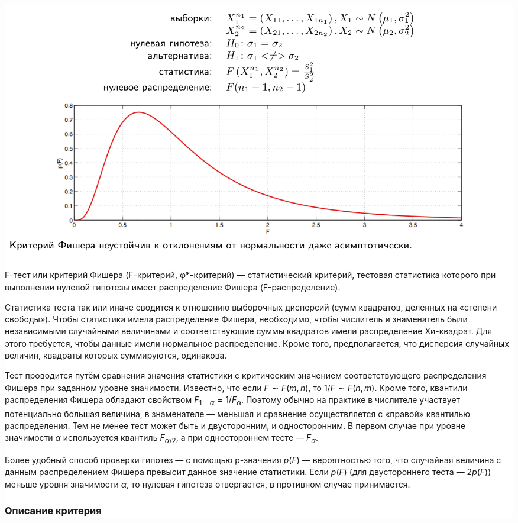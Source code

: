 ![alt text](Pictures/Lec_2/image-11.png)

F-тест или критерий Фишера (F-критерий, φ*-критерий) — статистический критерий, тестовая статистика которого при выполнении нулевой гипотезы имеет распределение Фишера (F-распределение).

Статистика теста так или иначе сводится к отношению выборочных дисперсий (сумм квадратов, деленных на «степени свободы»). Чтобы статистика имела распределение Фишера, необходимо, чтобы числитель и знаменатель были независимыми случайными величинами и соответствующие суммы квадратов имели распределение Хи-квадрат. Для этого требуется, чтобы данные имели нормальное распределение. Кроме того, предполагается, что дисперсия случайных величин, квадраты которых суммируются, одинакова.

Тест проводится путём сравнения значения статистики с критическим значением соответствующего распределения Фишера при заданном уровне значимости. Известно, что если 
$F\sim F(m,n)$, то 
$1/F\sim F(n,m)$. Кроме того, квантили распределения Фишера обладают свойством 
$F_{1-\alpha }=1/F_{\alpha }$. Поэтому обычно на практике в числителе участвует потенциально большая величина, в знаменателе — меньшая и сравнение осуществляется с «правой» квантилью распределения. Тем не менее тест может быть и двусторонним, и односторонним. В первом случае при уровне значимости 
$\alpha$ используется квантиль 
$F_{\alpha /2}$, а при одностороннем тесте — 
$F_{\alpha }$.

Более удобный способ проверки гипотез — с помощью p-значения 
$p(F)$ — вероятностью того, что случайная величина с данным распределением Фишера превысит данное значение статистики. Если 
$p(F)$ (для двустороннего теста — 
$2p(F)$) меньше уровня значимости 
$\alpha$, то нулевая гипотеза отвергается, в противном случае принимается.

### Описание критерия
